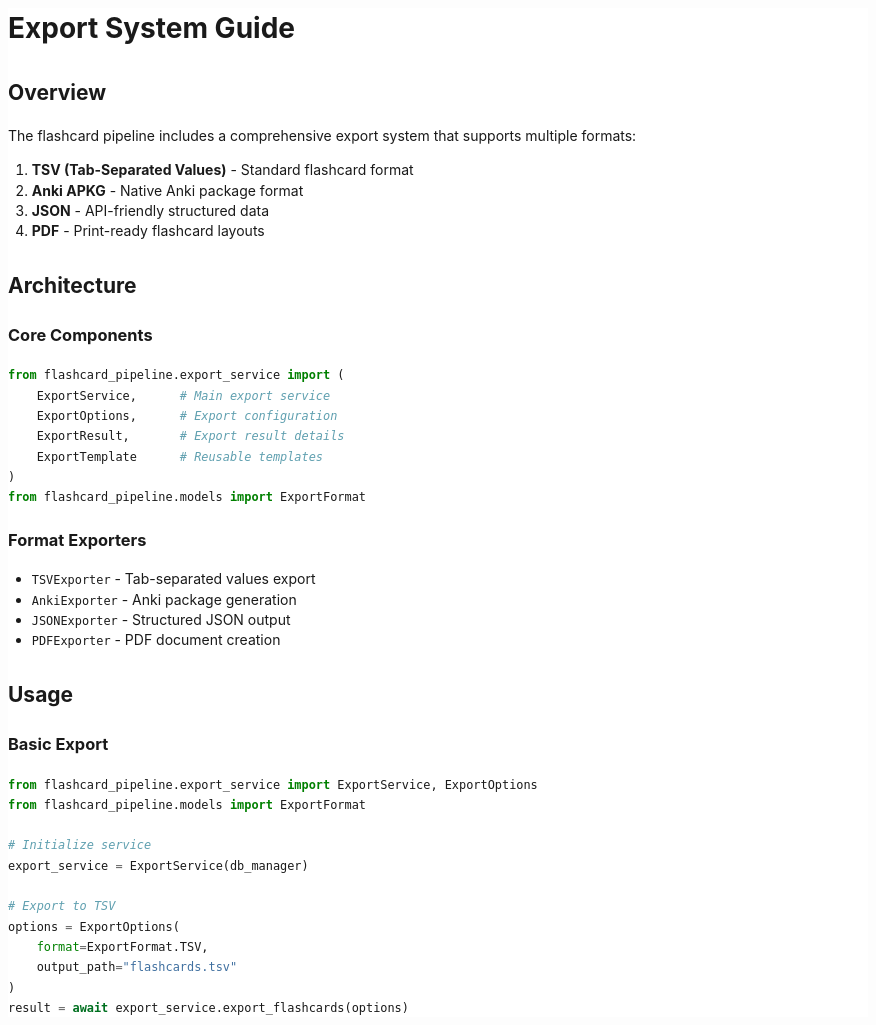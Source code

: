 # Export System Guide

## Overview

The flashcard pipeline includes a comprehensive export system that supports multiple formats:

1. **TSV (Tab-Separated Values)** - Standard flashcard format
2. **Anki APKG** - Native Anki package format
3. **JSON** - API-friendly structured data
4. **PDF** - Print-ready flashcard layouts

## Architecture

### Core Components

```python
from flashcard_pipeline.export_service import (
    ExportService,      # Main export service
    ExportOptions,      # Export configuration
    ExportResult,       # Export result details
    ExportTemplate      # Reusable templates
)
from flashcard_pipeline.models import ExportFormat
```

### Format Exporters

- `TSVExporter` - Tab-separated values export
- `AnkiExporter` - Anki package generation
- `JSONExporter` - Structured JSON output
- `PDFExporter` - PDF document creation

## Usage

### Basic Export

```python
from flashcard_pipeline.export_service import ExportService, ExportOptions
from flashcard_pipeline.models import ExportFormat

# Initialize service
export_service = ExportService(db_manager)

# Export to TSV
options = ExportOptions(
    format=ExportFormat.TSV,
    output_path="flashcards.tsv"
)
result = await export_service.export_flashcards(options)
```
